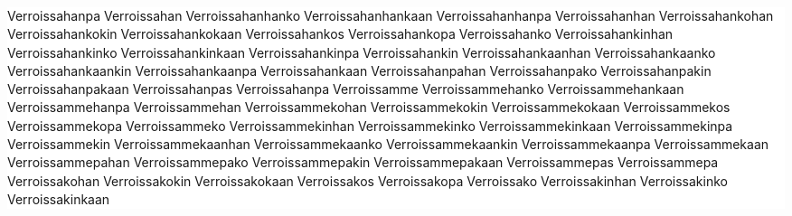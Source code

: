 Verroissahanpa
Verroissahan
Verroissahanhanko
Verroissahanhankaan
Verroissahanhanpa
Verroissahanhan
Verroissahankohan
Verroissahankokin
Verroissahankokaan
Verroissahankos
Verroissahankopa
Verroissahanko
Verroissahankinhan
Verroissahankinko
Verroissahankinkaan
Verroissahankinpa
Verroissahankin
Verroissahankaanhan
Verroissahankaanko
Verroissahankaankin
Verroissahankaanpa
Verroissahankaan
Verroissahanpahan
Verroissahanpako
Verroissahanpakin
Verroissahanpakaan
Verroissahanpas
Verroissahanpa
Verroissamme
Verroissammehanko
Verroissammehankaan
Verroissammehanpa
Verroissammehan
Verroissammekohan
Verroissammekokin
Verroissammekokaan
Verroissammekos
Verroissammekopa
Verroissammeko
Verroissammekinhan
Verroissammekinko
Verroissammekinkaan
Verroissammekinpa
Verroissammekin
Verroissammekaanhan
Verroissammekaanko
Verroissammekaankin
Verroissammekaanpa
Verroissammekaan
Verroissammepahan
Verroissammepako
Verroissammepakin
Verroissammepakaan
Verroissammepas
Verroissammepa
Verroissakohan
Verroissakokin
Verroissakokaan
Verroissakos
Verroissakopa
Verroissako
Verroissakinhan
Verroissakinko
Verroissakinkaan